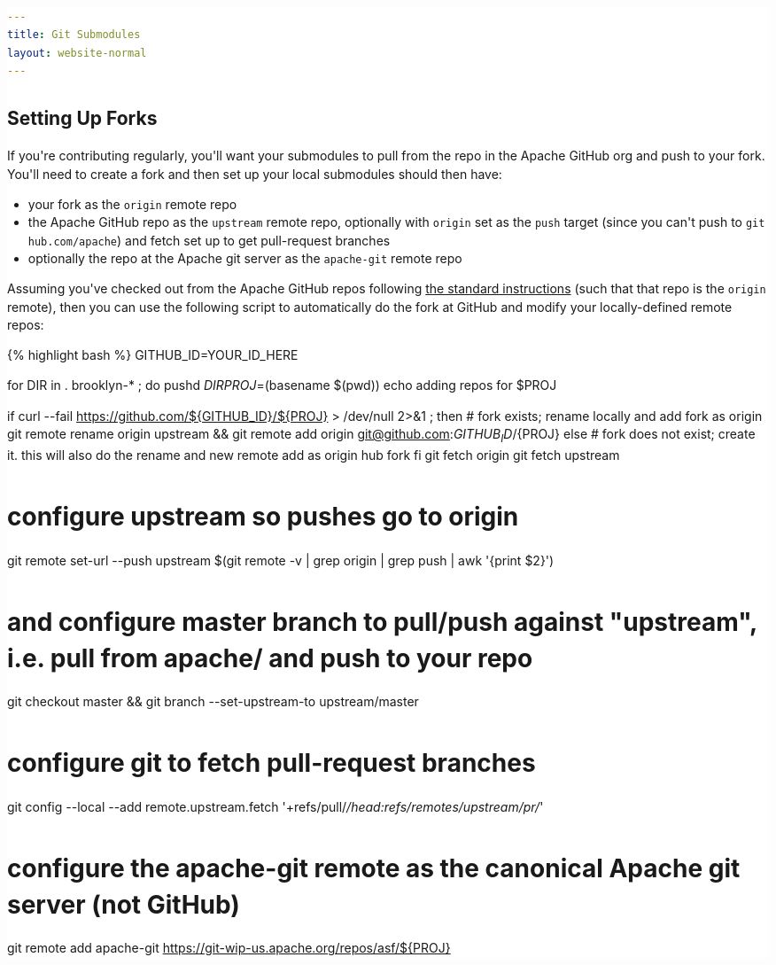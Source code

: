 ```yaml
---
title: Git Submodules
layout: website-normal
---
```


## Setting Up Forks

If you're contributing regularly, you'll want your submodules to pull from the repo in the Apache GitHub org
and push to your fork.
You'll need to create a fork and then set up your local submodules should then have:

* your fork as the `origin` remote repo
* the Apache GitHub repo as the `upstream` remote repo, 
  optionally with `origin` set as the `push` target (since you can't push to `github.com/apache`)
  and fetch set up to get pull-request branches
* optionally the repo at the Apache git server as the `apache-git` remote repo

Assuming you've checked out from the Apache GitHub repos 
following [the standard instructions](index.html)
(such that that repo is the `origin` remote),
then you can use the following script to automatically do the fork at GitHub and modify your locally-defined remote repos:

{% highlight bash %}
GITHUB_ID=YOUR_ID_HERE

for DIR in . brooklyn-* ; do
  pushd $DIR
  PROJ=$(basename $(pwd))
  echo adding repos for $PROJ

  if curl --fail https://github.com/${GITHUB_ID}/${PROJ} > /dev/null 2>&1 ; then
    # fork exists; rename locally and add fork as origin
    git remote rename origin upstream && git remote add origin git@github.com:${GITHUB_ID}/${PROJ}
  else
    # fork does not exist; create it. this will also do the rename and new remote add as origin
    hub fork
  fi
  git fetch origin
  git fetch upstream

  # configure upstream so pushes go to origin
  git remote set-url --push upstream $(git remote -v | grep origin | grep push | awk '{print $2}')
  # and configure master branch to pull/push against "upstream", i.e. pull from apache/ and push to your repo
  git checkout master && git branch --set-upstream-to upstream/master

  # configure git to fetch pull-request branches
  git config --local --add remote.upstream.fetch '+refs/pull/*/head:refs/remotes/upstream/pr/*'

  # configure the apache-git remote as the canonical Apache git server (not GitHub)
  git remote add apache-git https://git-wip-us.apache.org/repos/asf/${PROJ}
